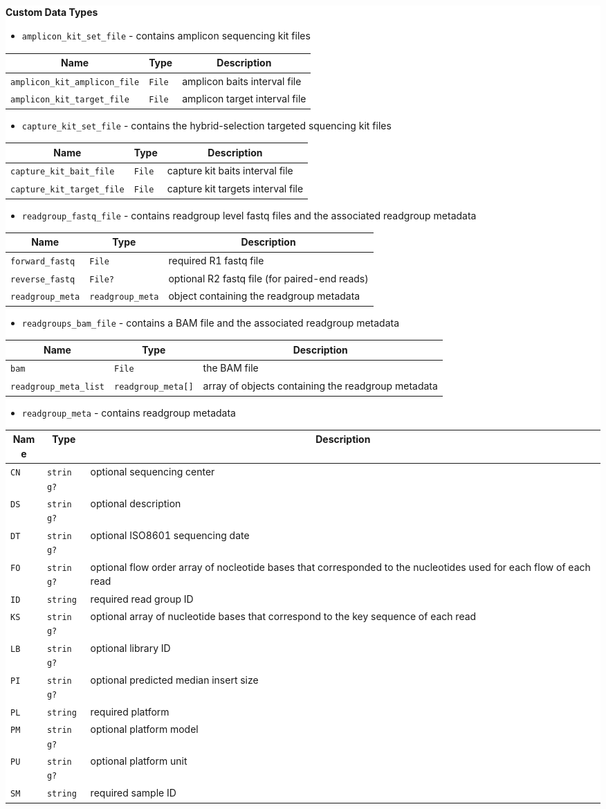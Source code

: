 **Custom Data Types**

* `amplicon_kit_set_file` - contains amplicon sequencing kit files

| Name | Type | Description |
| ---- | ---- | ----------- |
| `amplicon_kit_amplicon_file` | `File` | amplicon baits interval file |
| `amplicon_kit_target_file` | `File` | amplicon target interval file |

* `capture_kit_set_file` - contains the hybrid-selection targeted squencing kit files

| Name | Type | Description |
| ---- | ---- | ----------- |
| `capture_kit_bait_file` | `File` | capture kit baits interval file |
| `capture_kit_target_file` | `File` | capture kit targets interval file |

* `readgroup_fastq_file` - contains readgroup level fastq files and the associated readgroup metadata

| Name | Type | Description |
| ---- | ---- | ----------- |
| `forward_fastq` | `File` | required R1 fastq file |
| `reverse_fastq` | `File?` | optional R2 fastq file (for paired-end reads) |
| `readgroup_meta` | `readgroup_meta` | object containing the readgroup metadata |

* `readgroups_bam_file` - contains a BAM file and the associated readgroup metadata

| Name | Type | Description |
| ---- | ---- | ----------- |
| `bam` | `File` | the BAM file |
| `readgroup_meta_list` | `readgroup_meta[]` | array of objects containing the readgroup metadata |

* `readgroup_meta` - contains readgroup metadata

| Name | Type | Description |
| ---- | ---- | ----------- |
| `CN` | `string?` | optional sequencing center |
| `DS` | `string?` | optional description |
| `DT` | `string?` | optional ISO8601 sequencing date |
| `FO` | `string?` | optional flow order array of nocleotide bases that corresponded to the nucleotides used for each flow of each read |
| `ID` | `string` | required read group ID |
| `KS` | `string?` | optional array of nucleotide bases that correspond to the key sequence of each read |
| `LB` | `string?` | optional library ID |
| `PI` | `string?` | optional predicted median insert size |
| `PL` | `string` | required platform |
| `PM` | `string?` | optional platform model |
| `PU` | `string?` | optional platform unit |
| `SM` | `string` | required sample ID |
